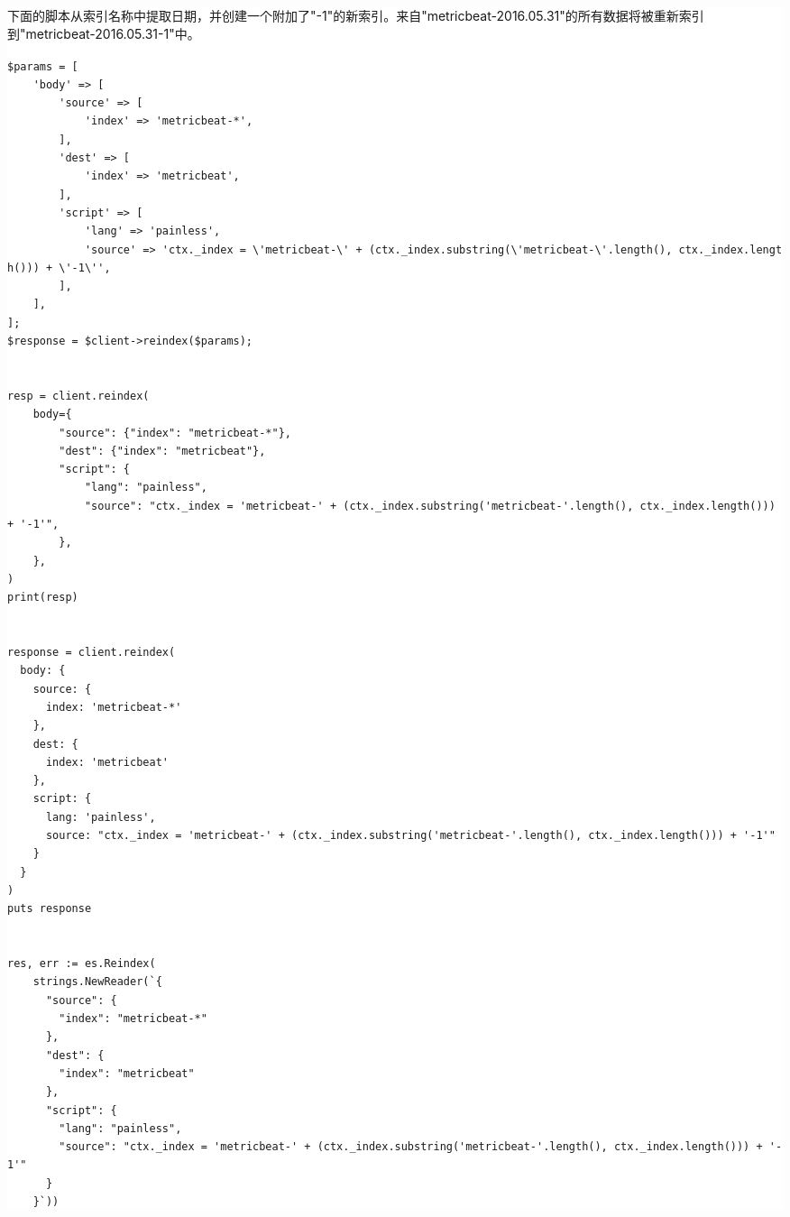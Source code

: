 下面的脚本从索引名称中提取日期，并创建一个附加了"-1"的新索引。来自"metricbeat-2016.05.31"的所有数据将被重新索引到"metricbeat-2016.05.31-1"中。

    
    
    $params = [
        'body' => [
            'source' => [
                'index' => 'metricbeat-*',
            ],
            'dest' => [
                'index' => 'metricbeat',
            ],
            'script' => [
                'lang' => 'painless',
                'source' => 'ctx._index = \'metricbeat-\' + (ctx._index.substring(\'metricbeat-\'.length(), ctx._index.length())) + \'-1\'',
            ],
        ],
    ];
    $response = $client->reindex($params);
    
    
    resp = client.reindex(
        body={
            "source": {"index": "metricbeat-*"},
            "dest": {"index": "metricbeat"},
            "script": {
                "lang": "painless",
                "source": "ctx._index = 'metricbeat-' + (ctx._index.substring('metricbeat-'.length(), ctx._index.length())) + '-1'",
            },
        },
    )
    print(resp)
    
    
    response = client.reindex(
      body: {
        source: {
          index: 'metricbeat-*'
        },
        dest: {
          index: 'metricbeat'
        },
        script: {
          lang: 'painless',
          source: "ctx._index = 'metricbeat-' + (ctx._index.substring('metricbeat-'.length(), ctx._index.length())) + '-1'"
        }
      }
    )
    puts response
    
    
    res, err := es.Reindex(
    	strings.NewReader(`{
    	  "source": {
    	    "index": "metricbeat-*"
    	  },
    	  "dest": {
    	    "index": "metricbeat"
    	  },
    	  "script": {
    	    "lang": "painless",
    	    "source": "ctx._index = 'metricbeat-' + (ctx._index.substring('metricbeat-'.length(), ctx._index.length())) + '-1'"
    	  }
    	}`))